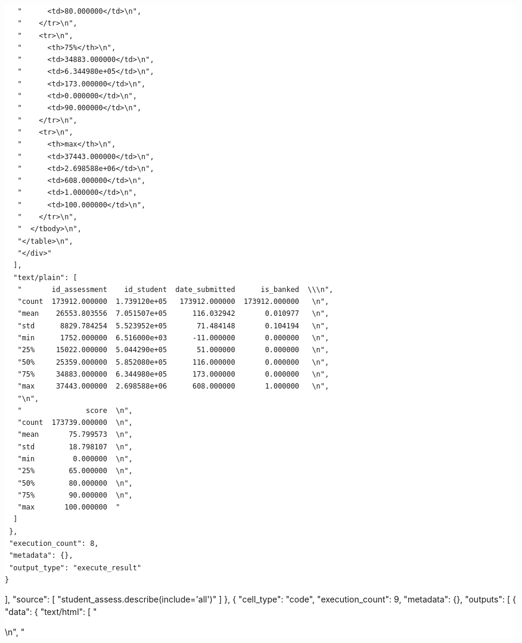        "      <td>80.000000</td>\n",
       "    </tr>\n",
       "    <tr>\n",
       "      <th>75%</th>\n",
       "      <td>34883.000000</td>\n",
       "      <td>6.344980e+05</td>\n",
       "      <td>173.000000</td>\n",
       "      <td>0.000000</td>\n",
       "      <td>90.000000</td>\n",
       "    </tr>\n",
       "    <tr>\n",
       "      <th>max</th>\n",
       "      <td>37443.000000</td>\n",
       "      <td>2.698588e+06</td>\n",
       "      <td>608.000000</td>\n",
       "      <td>1.000000</td>\n",
       "      <td>100.000000</td>\n",
       "    </tr>\n",
       "  </tbody>\n",
       "</table>\n",
       "</div>"
      ],
      "text/plain": [
       "       id_assessment    id_student  date_submitted      is_banked  \\\n",
       "count  173912.000000  1.739120e+05   173912.000000  173912.000000   \n",
       "mean    26553.803556  7.051507e+05      116.032942       0.010977   \n",
       "std      8829.784254  5.523952e+05       71.484148       0.104194   \n",
       "min      1752.000000  6.516000e+03      -11.000000       0.000000   \n",
       "25%     15022.000000  5.044290e+05       51.000000       0.000000   \n",
       "50%     25359.000000  5.852080e+05      116.000000       0.000000   \n",
       "75%     34883.000000  6.344980e+05      173.000000       0.000000   \n",
       "max     37443.000000  2.698588e+06      608.000000       1.000000   \n",
       "\n",
       "               score  \n",
       "count  173739.000000  \n",
       "mean       75.799573  \n",
       "std        18.798107  \n",
       "min         0.000000  \n",
       "25%        65.000000  \n",
       "50%        80.000000  \n",
       "75%        90.000000  \n",
       "max       100.000000  "
      ]
     },
     "execution_count": 8,
     "metadata": {},
     "output_type": "execute_result"
    }
   ],
   "source": [
    "student_assess.describe(include='all')"
   ]
  },
  {
   "cell_type": "code",
   "execution_count": 9,
   "metadata": {},
   "outputs": [
    {
     "data": {
      "text/html": [
       "<div>\n",
       "<style scoped>\n",
       "    .dataframe tbody tr th:only-of-type {\n",